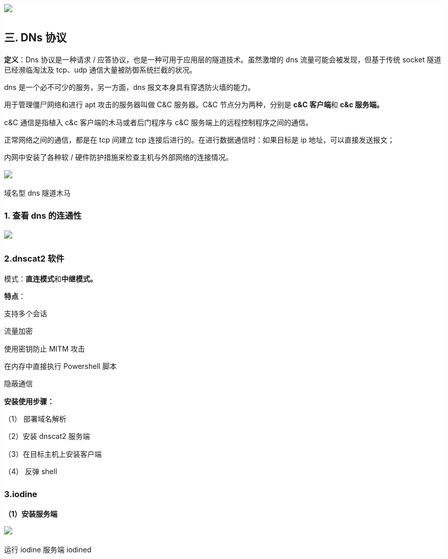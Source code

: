 ![](https://mmbiz.qpic.cn/mmbiz_jpg/qq5rfBadR38yGwmSEfiaiaSGWgbBMM0SWPFRC6zzlKDRStVU3ftEr6zZgiaJVRI97gJB8QZuMATJvJG5E38O4tIHg/640?wx_fmt=jpeg)

三. DNs 协议
---------

**定义**：Dns 协议是一种请求 / 应答协议，也是一种可用于应用层的隧道技术。虽然激增的 dns 流量可能会被发现，但基于传统 socket 隧道已经濒临淘汰及 tcp、udp 通信大量被防御系统拦截的状况。

dns 是一个必不可少的服务，另一方面，dns 报文本身具有穿透防火墙的能力。

用于管理僵尸网络和进行 apt 攻击的服务器叫做 C&C 服务器。C&C 节点分为两种，分别是 **c&C 客户端**和 **c&c 服务端。**

c&C 通信是指植入 c&c 客户端的木马或者后门程序与 c&C 服务端上的远程控制程序之间的通信。

正常网络之间的通信，都是在 tcp 间建立 tcp 连接后进行的。在进行数据通信时：如果目标是 ip 地址，可以直接发送报文；

内网中安装了各种软 / 硬件防护措施来检查主机与外部网络的连接情况。

![](https://mmbiz.qpic.cn/mmbiz_jpg/qq5rfBadR38yGwmSEfiaiaSGWgbBMM0SWPJUjLlhl4UbiakEjUaA8pQ61M0ZiaFX6U5KuYdpLfCBmwOltkAttdkHoQ/640?wx_fmt=jpeg)

域名型 dns 隧道木马

### 1. 查看 dns 的连通性

![](https://mmbiz.qpic.cn/mmbiz_jpg/qq5rfBadR38yGwmSEfiaiaSGWgbBMM0SWPPN7yVc7rOiccHNsmNUpOzwPPFVDYVMExLcJmFicONvuGdE1zbW7oeONw/640?wx_fmt=jpeg)

### 2.dnscat2 软件

模式：**直连模式**和**中继模式。**

**特点**：

支持多个会话

流量加密

使用密钥防止 MITM 攻击

在内存中直接执行 Powershell 脚本

隐蔽通信

**安装使用步骤：**

（1） 部署域名解析

（2）安装 dnscat2 服务端

（3）在目标主机上安装客户端

（4） 反弹 shell

### 3.iodine

**（1）安装服务端**

![](https://mmbiz.qpic.cn/mmbiz_jpg/qq5rfBadR38yGwmSEfiaiaSGWgbBMM0SWPUPbkleZwjWaXjnrJCRXFrXJicIcphdwLMsiaglIUaSXaPBsmNrfToiaIg/640?wx_fmt=jpeg)

运行 iodine 服务端 iodined
